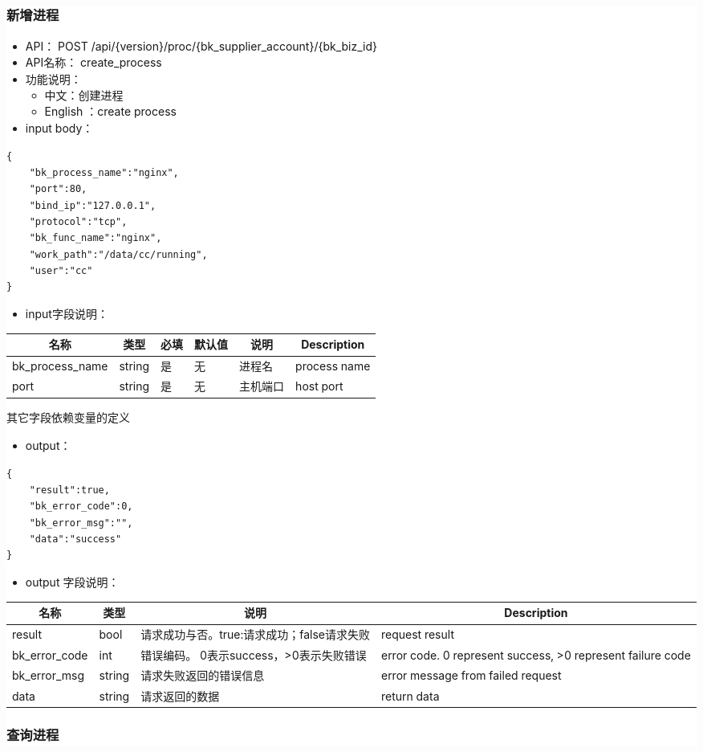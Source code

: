 

### 新增进程
* API： POST /api/{version}/proc/{bk_supplier_account}/{bk_biz_id}
* API名称： create_process
* 功能说明：
	* 中文：创建进程
	* English ：create process
* input body：
```
{
    "bk_process_name":"nginx",
    "port":80,
    "bind_ip":"127.0.0.1",
    "protocol":"tcp",
    "bk_func_name":"nginx",
    "work_path":"/data/cc/running",
    "user":"cc"
}
```

* input字段说明：

| 名称  | 类型 |必填| 默认值 | 说明 | Description|
| ---  | ---  | --- |---  | --- | ---|
| bk_process_name| string| 是|无|进程名 |process name|
| port|  string| 是| 无|主机端口|host port|

 其它字段依赖变量的定义

* output：
```
{
    "result":true,
    "bk_error_code":0,
    "bk_error_msg":"",
    "data":"success"
}
```

* output 字段说明：

| 名称  | 类型  | 说明 |Description|
|---|---|---|---|
| result | bool | 请求成功与否。true:请求成功；false请求失败 |request result|
| bk_error_code | int | 错误编码。 0表示success，>0表示失败错误 |error code. 0 represent success, >0 represent failure code |
| bk_error_msg | string | 请求失败返回的错误信息 |error message from failed request|
| data | string | 请求返回的数据 |return data|


### 查询进程
